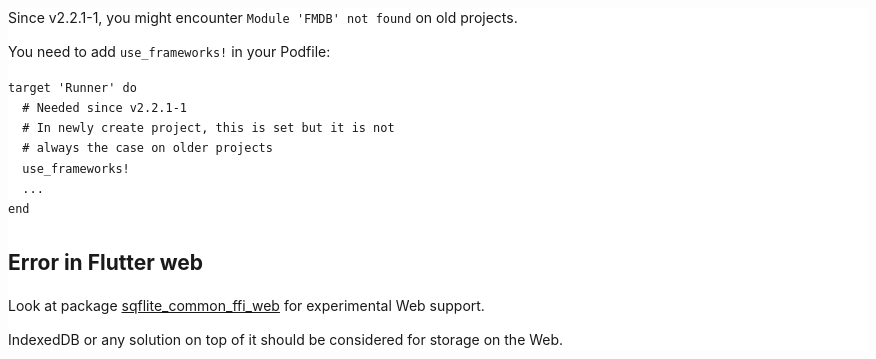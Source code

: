 Since v2.2.1-1, you might encounter `Module 'FMDB' not found` on old projects.

You need to add `use_frameworks!` in your Podfile:

```
target 'Runner' do
  # Needed since v2.2.1-1
  # In newly create project, this is set but it is not
  # always the case on older projects
  use_frameworks!
  ...
end
```

## Error in Flutter web

Look at package [sqflite_common_ffi_web](https://pub.dev/packages/sqflite_common_ffi_web) for experimental Web support.

IndexedDB or any solution on top of it should be considered for storage on the Web.

